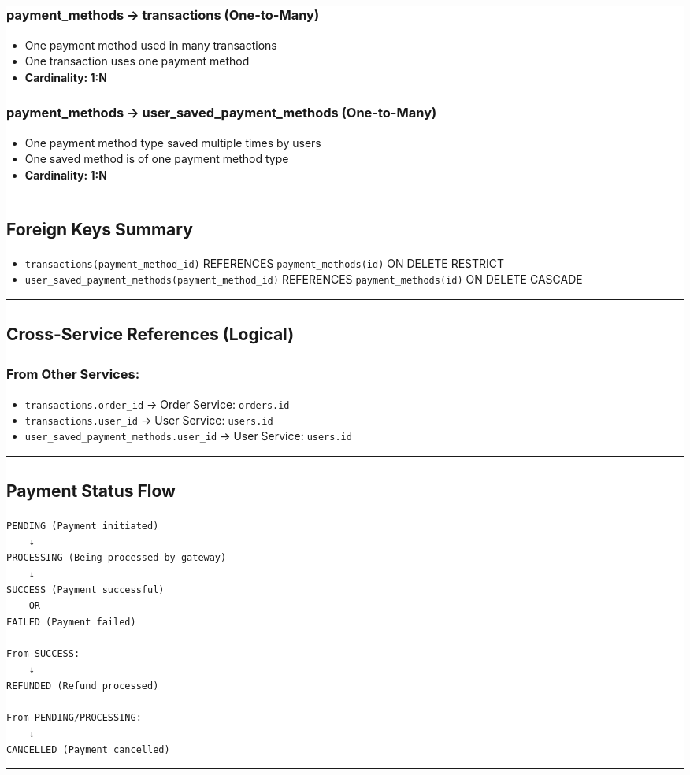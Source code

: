 ### payment_methods → transactions (One-to-Many)
- One payment method used in many transactions
- One transaction uses one payment method
- **Cardinality: 1:N**

### payment_methods → user_saved_payment_methods (One-to-Many)
- One payment method type saved multiple times by users
- One saved method is of one payment method type
- **Cardinality: 1:N**

---

## Foreign Keys Summary

- `transactions(payment_method_id)` REFERENCES `payment_methods(id)` ON DELETE RESTRICT
- `user_saved_payment_methods(payment_method_id)` REFERENCES `payment_methods(id)` ON DELETE CASCADE

---

## Cross-Service References (Logical)

### From Other Services:
- `transactions.order_id` → Order Service: `orders.id`
- `transactions.user_id` → User Service: `users.id`
- `user_saved_payment_methods.user_id` → User Service: `users.id`

---

## Payment Status Flow

```
PENDING (Payment initiated)
    ↓
PROCESSING (Being processed by gateway)
    ↓
SUCCESS (Payment successful)
    OR
FAILED (Payment failed)

From SUCCESS:
    ↓
REFUNDED (Refund processed)

From PENDING/PROCESSING:
    ↓
CANCELLED (Payment cancelled)
```

---